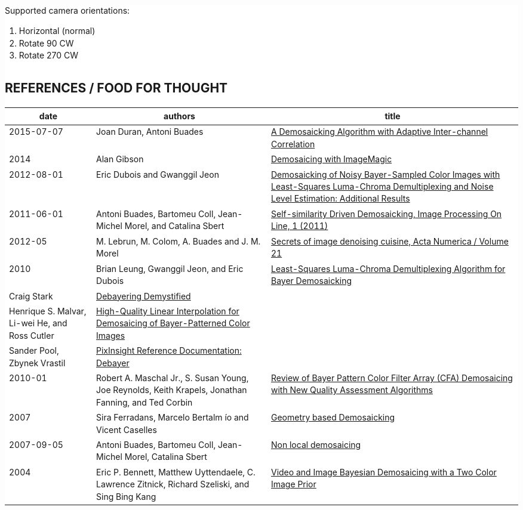 Supported camera orientations:

  1. Horizontal (normal)
  6. Rotate 90 CW
  8. Rotate 270 CW


## REFERENCES / FOOD FOR THOUGHT

date | authors | title
---|---|---
2015-07-07 | Joan Duran, Antoni Buades | [A Demosaicking Algorithm with Adaptive Inter-channel Correlation](http://www.ipol.im/pub/art/2015/145)
2014 | Alan Gibson | [Demosaicing with ImageMagic](http://im.snibgo.com/demosaic.htm)
2012-08-01 | Eric Dubois and Gwanggil Jeon | [Demosaicking of Noisy Bayer-Sampled Color Images with Least-Squares Luma-Chroma Demultiplexing and Noise Level Estimation: Additional Results](http://www.site.uottawa.ca/~edubois/lslcd_ne/)
2011-06-01 | Antoni Buades, Bartomeu Coll, Jean-Michel Morel, and Catalina Sbert | [Self-similarity Driven Demosaicking, Image Processing On Line, 1 (2011)](http://dx.doi.org/10.5201/ipol.2011.bcms-ssdd)
2012-05 | M. Lebrun, M. Colom, A. Buades and J. M. Morel | [Secrets of image denoising cuisine, Acta Numerica / Volume 21](http://mcolom.perso.math.cnrs.fr/download/articles/acta_numerica.pdf)
2010 | Brian Leung, Gwanggil Jeon, and Eric Dubois | [Least-Squares Luma-Chroma Demultiplexing Algorithm for Bayer Demosaicking](http://www.site.uottawa.ca/~edubois/lslcd/article/TIP-06195-2010.R1_2col.pdf)
 | Craig Stark | [Debayering Demystified](http://www.stark-labs.com/craig/resources/Articles-&-Reviews/Debayering_API.pdf)
 | Henrique S. Malvar, Li-wei He, and Ross Cutler | [High-Quality Linear Interpolation for Demosaicing of Bayer-Patterned Color Images](http://research.microsoft.com/pubs/102068/Demosaicing_ICASSP04.pdf)
 | Sander Pool, Zbynek Vrastil | [PixInsight Reference Documentation: Debayer](http://pixinsight.com/doc/tools/Debayer/Debayer.html)
2010-01 | Robert A. Maschal Jr., S. Susan Young, Joe Reynolds, Keith Krapels, Jonathan Fanning, and Ted Corbin | [Review of Bayer Pattern Color Filter Array (CFA) Demosaicing with New Quality Assessment Algorithms](http://www.arl.army.mil/arlreports/2010/ARL-TR-5061.pdf)
2007 | Sira Ferradans, Marcelo Bertalm ́ıo and Vicent Caselles | [Geometry based Demosaicking](http://www.gpi.upf.edu/static/sira/Sira_Ferradans/Demosaicking_files/GeometrybasedDemosaicking.pdf)
2007-09-05 | Antoni Buades, Bartomeu Coll, Jean-Michel Morel, Catalina Sbert | [Non local demosaicing](http://dmi.uib.es/~tami/publicacions/CMLA2007-15.pdf)
2004 | Eric P. Bennett, Matthew Uyttendaele, C. Lawrence Zitnick, Richard Szeliski, and Sing Bing Kang | [Video and Image Bayesian Demosaicing with a Two Color Image Prior](http://research.microsoft.com/en-us/um/people/larryz/bennett-eccv06.pdf)
